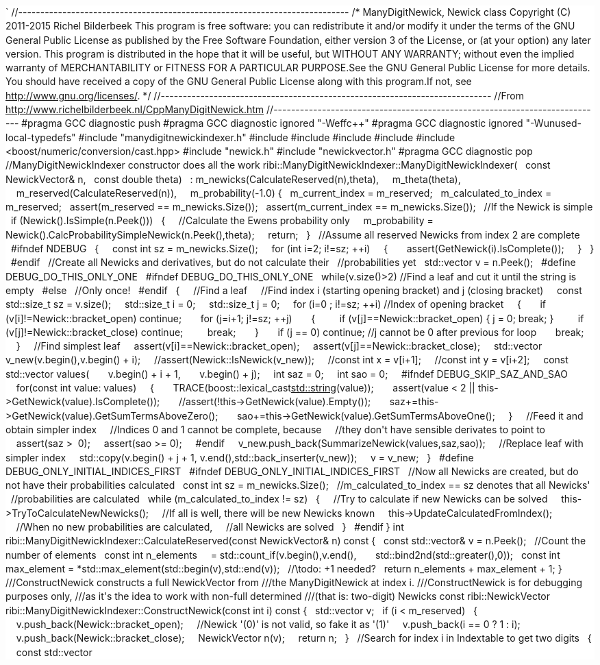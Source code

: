 
` //--------------------------------------------------------------------------- /* ManyDigitNewick, Newick class Copyright (C) 2011-2015 Richel Bilderbeek  This program is free software: you can redistribute it and/or modify it under the terms of the GNU General Public License as published by the Free Software Foundation, either version 3 of the License, or (at your option) any later version.  This program is distributed in the hope that it will be useful, but WITHOUT ANY WARRANTY; without even the implied warranty of MERCHANTABILITY or FITNESS FOR A PARTICULAR PURPOSE.See the GNU General Public License for more details. You should have received a copy of the GNU General Public License along with this program.If not, see <http://www.gnu.org/licenses/>. */ //--------------------------------------------------------------------------- //From http://www.richelbilderbeek.nl/CppManyDigitNewick.htm //--------------------------------------------------------------------------- #pragma GCC diagnostic push #pragma GCC diagnostic ignored "-Weffc++" #pragma GCC diagnostic ignored "-Wunused-local-typedefs" #include "manydigitnewickindexer.h"  #include <algorithm> #include <cassert> #include <iostream> #include <stack>   #include <boost/numeric/conversion/cast.hpp>  #include "newick.h" #include "newickvector.h"  #pragma GCC diagnostic pop  //ManyDigitNewickIndexer constructor does all the work ribi::ManyDigitNewickIndexer::ManyDigitNewickIndexer(   const NewickVector& n,   const double theta)   : m_newicks(CalculateReserved(n),theta),     m_theta(theta),     m_reserved(CalculateReserved(n)),     m_probability(-1.0) {   m_current_index = m_reserved;   m_calculated_to_index = m_reserved;    assert(m_reserved == m_newicks.Size());   assert(m_current_index == m_newicks.Size());    //If the Newick is simple   if (Newick().IsSimple(n.Peek()))   {     //Calculate the Ewens probability only     m_probability = Newick().CalcProbabilitySimpleNewick(n.Peek(),theta);     return;   }    //Assume all reserved Newicks from index 2 are complete   #ifndef NDEBUG   {     const int sz = m_newicks.Size();     for (int i=2; i!=sz; ++i)     {       assert(GetNewick(i).IsComplete());     }   }   #endif    //Create all Newicks and derivatives, but do not calculate their   //probabilities yet   std::vector<int> v = n.Peek();   #define DEBUG_DO_THIS_ONLY_ONE   #ifndef DEBUG_DO_THIS_ONLY_ONE   while(v.size()>2) //Find a leaf and cut it until the string is empty   #else   //Only once!   #endif   {     //Find a leaf     //Find index i (starting opening bracket) and j (closing bracket)     const std::size_t sz = v.size();     std::size_t i = 0;     std::size_t j = 0;     for (i=0 ; i!=sz; ++i) //Index of opening bracket     {       if (v[i]!=Newick::bracket_open) continue;       for (j=i+1; j!=sz; ++j)       {         if (v[j]==Newick::bracket_open) { j = 0; break; }         if (v[j]!=Newick::bracket_close) continue;         break;       }       if (j == 0) continue; //j cannot be 0 after previous for loop       break;     }     //Find simplest leaf     assert(v[i]==Newick::bracket_open);     assert(v[j]==Newick::bracket_close);     std::vector<int> v_new(v.begin(),v.begin() + i);     //assert(Newick::IsNewick(v_new));     //const int x = v[i+1];     //const int y = v[i+2];      const std::vector<int> values(       v.begin() + i + 1,       v.begin() + j);     int saz = 0;     int sao = 0;     #ifndef DEBUG_SKIP_SAZ_AND_SAO     for(const int value: values)     {       TRACE(boost::lexical_cast<std::string>(value));       assert(value < 2 || this->GetNewick(value).IsComplete());       //assert(!this->GetNewick(value).Empty());       saz+=this->GetNewick(value).GetSumTermsAboveZero();       sao+=this->GetNewick(value).GetSumTermsAboveOne();     }     //Feed it and obtain simpler index     //Indices 0 and 1 cannot be complete, because     //they don't have sensible derivates to point to     assert(saz >  0);     assert(sao >= 0);     #endif     v_new.push_back(SummarizeNewick(values,saz,sao));     //Replace leaf with simpler index     std::copy(v.begin() + j + 1, v.end(),std::back_inserter(v_new));     v = v_new;   }    #define DEBUG_ONLY_INITIAL_INDICES_FIRST   #ifndef DEBUG_ONLY_INITIAL_INDICES_FIRST   //Now all Newicks are created, but do not have their probabilities calculated   const int sz = m_newicks.Size();   //m_calculated_to_index == sz denotes that all Newicks'   //probabilities are calculated   while (m_calculated_to_index != sz)   {     //Try to calculate if new Newicks can be solved     this->TryToCalculateNewNewicks();     //If all is well, there will be new Newicks known     this->UpdateCalculatedFromIndex();     //When no new probabilities are calculated,     //all Newicks are solved   }   #endif }  int ribi::ManyDigitNewickIndexer::CalculateReserved(const NewickVector& n) const {   const std::vector<int>& v = n.Peek();   //Count the number of elements   const int n_elements     = std::count_if(v.begin(),v.end(),       std::bind2nd(std::greater<int>(),0));   const int max_element = *std::max_element(std::begin(v),std::end(v));   //\todo: +1 needed?   return n_elements + max_element + 1; }  ///ConstructNewick constructs a full NewickVector from ///the ManyDigitNewick at index i. ///ConstructNewick is for debugging purposes only, ///as it's the idea to work with non-full determined ///(that is: two-digit) Newicks const ribi::NewickVector ribi::ManyDigitNewickIndexer::ConstructNewick(const int i) const {   std::vector<int> v;    if (i < m_reserved)   {     v.push_back(Newick::bracket_open);     //Newick '(0)' is not valid, so fake it as '(1)'     v.push_back(i == 0 ? 1 : i);     v.push_back(Newick::bracket_close);     NewickVector n(v);     return n;   }    //Search for index i in Indextable to get two digits   {     const std::vector